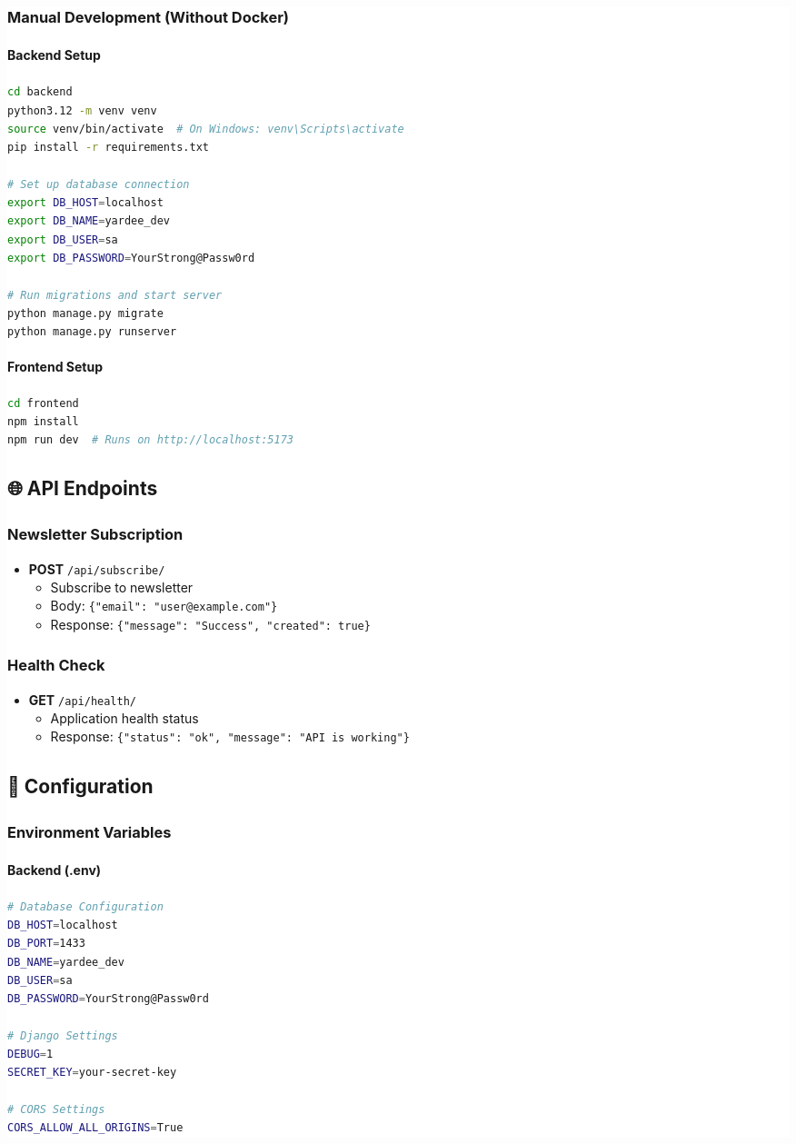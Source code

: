 ### Manual Development (Without Docker)

#### Backend Setup
```bash
cd backend
python3.12 -m venv venv
source venv/bin/activate  # On Windows: venv\Scripts\activate
pip install -r requirements.txt

# Set up database connection
export DB_HOST=localhost
export DB_NAME=yardee_dev
export DB_USER=sa
export DB_PASSWORD=YourStrong@Passw0rd

# Run migrations and start server
python manage.py migrate
python manage.py runserver
```

#### Frontend Setup
```bash
cd frontend
npm install
npm run dev  # Runs on http://localhost:5173
```

## 🌐 API Endpoints

### Newsletter Subscription
- **POST** `/api/subscribe/`
  - Subscribe to newsletter
  - Body: `{"email": "user@example.com"}`
  - Response: `{"message": "Success", "created": true}`

### Health Check
- **GET** `/api/health/`
  - Application health status
  - Response: `{"status": "ok", "message": "API is working"}`

## 🔧 Configuration

### Environment Variables

#### Backend (.env)
```bash
# Database Configuration
DB_HOST=localhost
DB_PORT=1433
DB_NAME=yardee_dev
DB_USER=sa
DB_PASSWORD=YourStrong@Passw0rd

# Django Settings
DEBUG=1
SECRET_KEY=your-secret-key

# CORS Settings
CORS_ALLOW_ALL_ORIGINS=True
```
